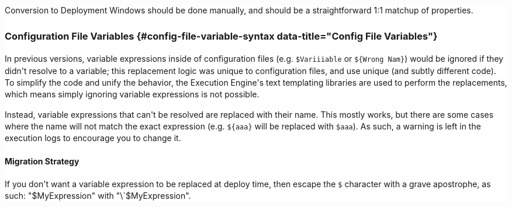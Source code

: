 Conversion to Deployment Windows should be done manually, and should be a straightforward 1:1 matchup of properties.


### Configuration File Variables  {#config-file-variable-syntax data-title="Config File Variables"}

In previous versions, variable expressions inside of configuration files (e.g. `$Variiiable` or `${Wrong Nam}`) would be ignored if they didn't resolve to a variable; this replacement logic was unique to configuration files, and use unique (and subtly different code). To simplify the code and unify the behavior, the Execution Engine's text templating libraries are used to perform the replacements, which means simply ignoring variable expressions is not possible. 

Instead, variable expressions that can't be resolved are replaced with their name. This mostly works, but there are some cases where the name will not match the exact expression (e.g. `${aaa}` will be replaced with `$aaa`). As such, a warning is left in the execution logs to encourage you to change it.  

#### Migration Strategy

If you don't want a variable expression to be replaced at deploy time, then escape the `$` character with a grave apostrophe, as such: "$MyExpression" with "\`$MyExpression".
